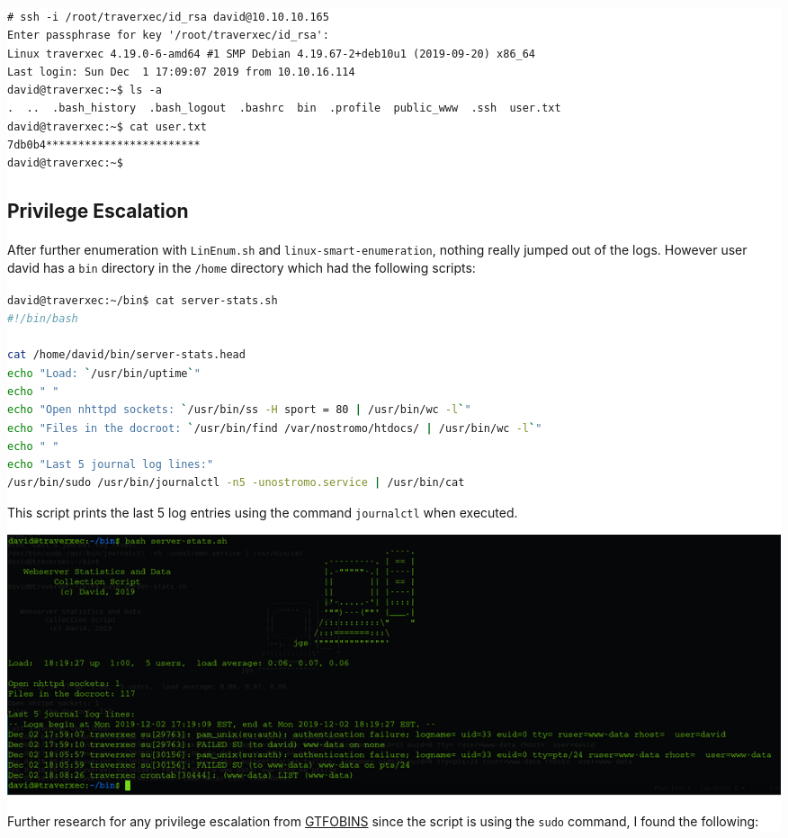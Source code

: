 ```
# ssh -i /root/traverxec/id_rsa david@10.10.10.165
Enter passphrase for key '/root/traverxec/id_rsa':
Linux traverxec 4.19.0-6-amd64 #1 SMP Debian 4.19.67-2+deb10u1 (2019-09-20) x86_64
Last login: Sun Dec  1 17:09:07 2019 from 10.10.16.114
david@traverxec:~$ ls -a
.  ..  .bash_history  .bash_logout  .bashrc  bin  .profile  public_www  .ssh  user.txt
david@traverxec:~$ cat user.txt
7db0b4************************
david@traverxec:~$
```

## Privilege Escalation

After further enumeration with `LinEnum.sh` and `linux-smart-enumeration`, nothing really jumped out of the logs. However user david has a `bin` directory in the `/home` directory which had the following scripts:

```bash
david@traverxec:~/bin$ cat server-stats.sh
#!/bin/bash

cat /home/david/bin/server-stats.head
echo "Load: `/usr/bin/uptime`"
echo " "
echo "Open nhttpd sockets: `/usr/bin/ss -H sport = 80 | /usr/bin/wc -l`"
echo "Files in the docroot: `/usr/bin/find /var/nostromo/htdocs/ | /usr/bin/wc -l`"
echo " "
echo "Last 5 journal log lines:"
/usr/bin/sudo /usr/bin/journalctl -n5 -unostromo.service | /usr/bin/cat

```

This script prints the last 5 log entries using the command `journalctl` when executed.

<img src="/assets/images/traverxec/journalctl.png">

Further research for any privilege escalation from [GTFOBINS](https://gtfobins.github.io/gtfobins/journalctl/) since the script is using the `sudo` command, I found the following:
